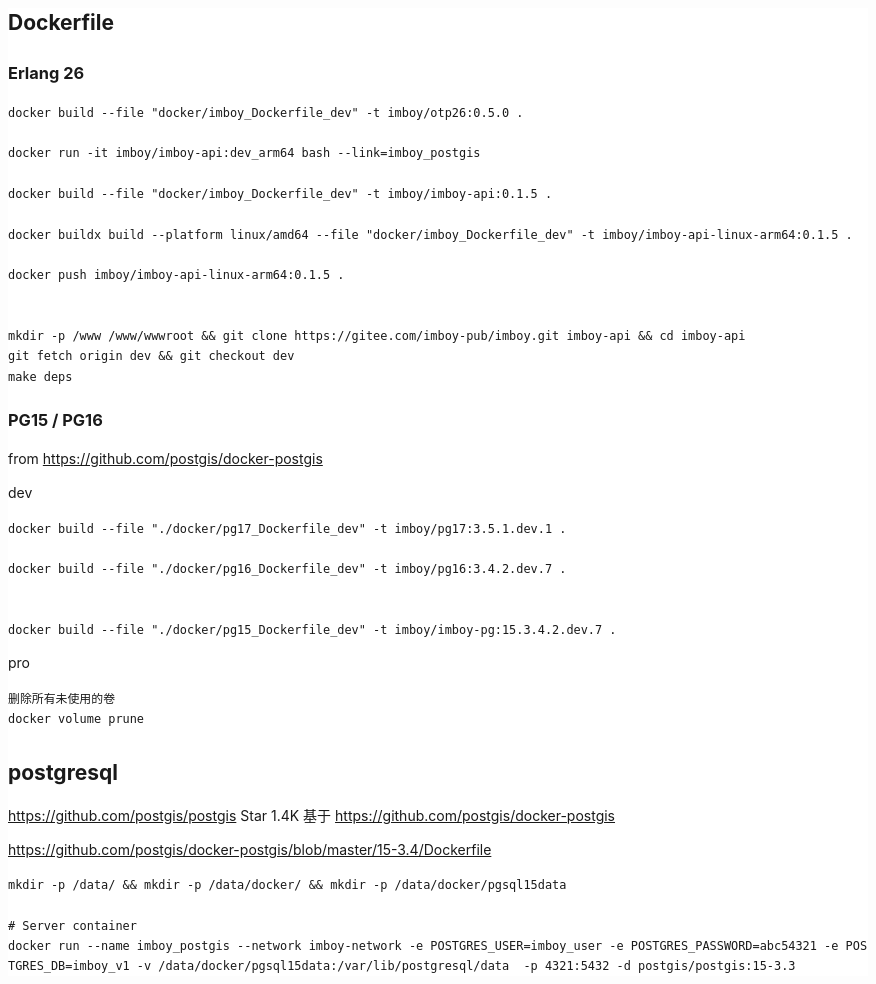 ## Dockerfile

### Erlang 26

```
docker build --file "docker/imboy_Dockerfile_dev" -t imboy/otp26:0.5.0 .

docker run -it imboy/imboy-api:dev_arm64 bash --link=imboy_postgis

docker build --file "docker/imboy_Dockerfile_dev" -t imboy/imboy-api:0.1.5 .

docker buildx build --platform linux/amd64 --file "docker/imboy_Dockerfile_dev" -t imboy/imboy-api-linux-arm64:0.1.5 .

docker push imboy/imboy-api-linux-arm64:0.1.5 .


mkdir -p /www /www/wwwroot && git clone https://gitee.com/imboy-pub/imboy.git imboy-api && cd imboy-api
git fetch origin dev && git checkout dev
make deps

```

### PG15 / PG16
from  https://github.com/postgis/docker-postgis

dev
```
docker build --file "./docker/pg17_Dockerfile_dev" -t imboy/pg17:3.5.1.dev.1 .

docker build --file "./docker/pg16_Dockerfile_dev" -t imboy/pg16:3.4.2.dev.7 .


docker build --file "./docker/pg15_Dockerfile_dev" -t imboy/imboy-pg:15.3.4.2.dev.7 .
```

pro
```
删除所有未使用的卷
docker volume prune

```

## postgresql
https://github.com/postgis/postgis Star 1.4K
基于 https://github.com/postgis/docker-postgis

https://github.com/postgis/docker-postgis/blob/master/15-3.4/Dockerfile

```
mkdir -p /data/ && mkdir -p /data/docker/ && mkdir -p /data/docker/pgsql15data

# Server container
docker run --name imboy_postgis --network imboy-network -e POSTGRES_USER=imboy_user -e POSTGRES_PASSWORD=abc54321 -e POSTGRES_DB=imboy_v1 -v /data/docker/pgsql15data:/var/lib/postgresql/data  -p 4321:5432 -d postgis/postgis:15-3.3
```

